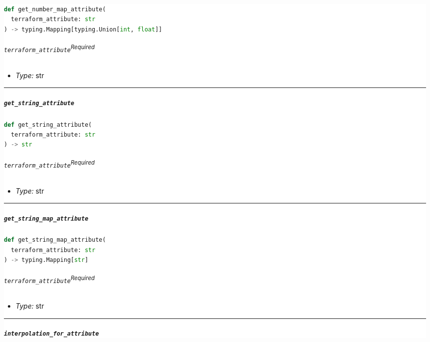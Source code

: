 ```python
def get_number_map_attribute(
  terraform_attribute: str
) -> typing.Mapping[typing.Union[int, float]]
```

###### `terraform_attribute`<sup>Required</sup> <a name="terraform_attribute" id="@cdktf/provider-cloudflare.emailRoutingDns.EmailRoutingDnsErrorsOutputReference.getNumberMapAttribute.parameter.terraformAttribute"></a>

- *Type:* str

---

##### `get_string_attribute` <a name="get_string_attribute" id="@cdktf/provider-cloudflare.emailRoutingDns.EmailRoutingDnsErrorsOutputReference.getStringAttribute"></a>

```python
def get_string_attribute(
  terraform_attribute: str
) -> str
```

###### `terraform_attribute`<sup>Required</sup> <a name="terraform_attribute" id="@cdktf/provider-cloudflare.emailRoutingDns.EmailRoutingDnsErrorsOutputReference.getStringAttribute.parameter.terraformAttribute"></a>

- *Type:* str

---

##### `get_string_map_attribute` <a name="get_string_map_attribute" id="@cdktf/provider-cloudflare.emailRoutingDns.EmailRoutingDnsErrorsOutputReference.getStringMapAttribute"></a>

```python
def get_string_map_attribute(
  terraform_attribute: str
) -> typing.Mapping[str]
```

###### `terraform_attribute`<sup>Required</sup> <a name="terraform_attribute" id="@cdktf/provider-cloudflare.emailRoutingDns.EmailRoutingDnsErrorsOutputReference.getStringMapAttribute.parameter.terraformAttribute"></a>

- *Type:* str

---

##### `interpolation_for_attribute` <a name="interpolation_for_attribute" id="@cdktf/provider-cloudflare.emailRoutingDns.EmailRoutingDnsErrorsOutputReference.interpolationForAttribute"></a>
